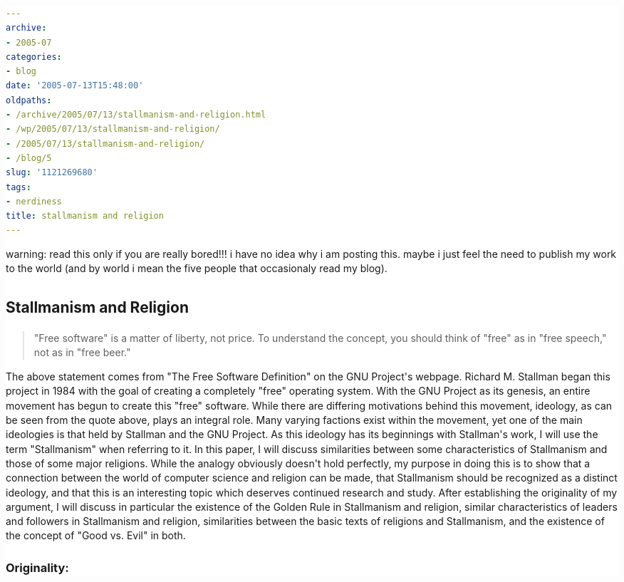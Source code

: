 ```yaml
---
archive:
- 2005-07
categories:
- blog
date: '2005-07-13T15:48:00'
oldpaths:
- /archive/2005/07/13/stallmanism-and-religion.html
- /wp/2005/07/13/stallmanism-and-religion/
- /2005/07/13/stallmanism-and-religion/
- /blog/5
slug: '1121269680'
tags:
- nerdiness
title: stallmanism and religion
---
```


warning: read this only if you are really bored!!! i have no idea why i am
posting this. maybe i just feel the need to publish my work to the world
(and by world i mean the five people that occasionaly read my blog).

## Stallmanism and Religion ##

> "Free software" is a matter of liberty, not price. To understand the
> concept, you should think of "free" as in "free speech," not as in "free
> beer."

The above statement comes from "The Free Software Definition" on the GNU
Project's webpage. Richard M. Stallman began this project in 1984 with the
goal of creating a completely "free" operating system. With the GNU
Project as its genesis, an entire movement has begun to create this "free"
software. While there are differing motivations behind this movement,
ideology, as can be seen from the quote above, plays an integral role.
Many varying factions exist within the movement, yet one of the main
ideologies is that held by Stallman and the GNU Project. As this ideology
has its beginnings with Stallman's work, I will use the term "Stallmanism"
when referring to it. In this paper, I will discuss similarities between
some characteristics of Stallmanism and those of some major religions.
While the analogy obviously doesn't hold perfectly, my purpose in doing
this is to show that a connection between the world of computer science
and religion can be made, that Stallmanism should be recognized as
a distinct ideology, and that this is an interesting topic which deserves
continued research and study. After establishing the originality of my
argument, I will discuss in particular the existence of the Golden Rule in
Stallmanism and religion, similar characteristics of leaders and followers
in Stallmanism and religion, similarities between the basic texts of
religions and Stallmanism, and the existence of the concept of "Good vs.
Evil" in both.

### Originality: ###
